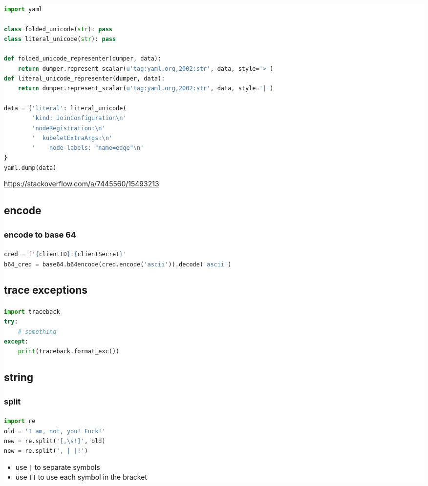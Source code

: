 ```python
import yaml

class folded_unicode(str): pass
class literal_unicode(str): pass

def folded_unicode_representer(dumper, data):
    return dumper.represent_scalar(u'tag:yaml.org,2002:str', data, style='>')
def literal_unicode_representer(dumper, data):
    return dumper.represent_scalar(u'tag:yaml.org,2002:str', data, style='|')

data = {'literal': literal_unicode(
		'kind: JoinConfiguration\n'
		'nodeRegistration:\n'
		'  kubeletExtraArgs:\n'
		'    node-labels: "name=edge"\n'
}
yaml.dump(data)
```

<https://stackoverflow.com/a/7445560/15493213>

## encode
### encode to base 64

```python
cred = f'{clientID}:{clientSecret}'
b64_cred = base64.b64encode(cred.encode('ascii')).decode('ascii')
```

## trace exceptions

```python
import traceback
try:
	# something
except:
	print(traceback.format_exc())
```

## string

### split

```python
import re
old = 'I am, not, you! Fuck!'
new = re.split('[,\s!]', old)
new = re.split(', | |!')
```
- use `|` to separate symbols
- use `[]` to use each symbol in the bracket
